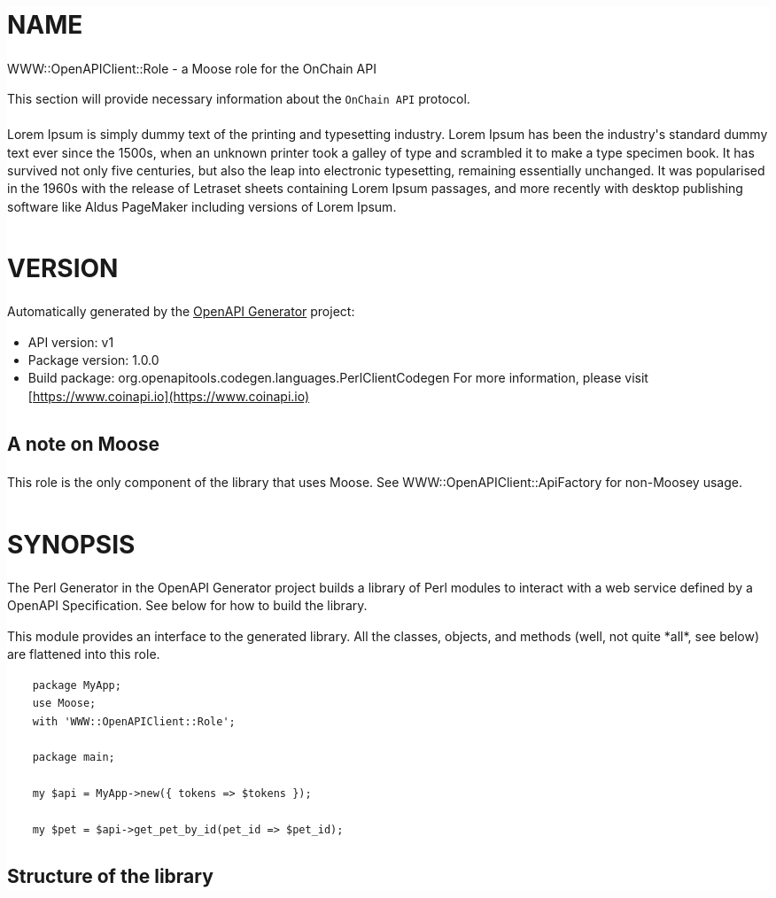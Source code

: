 # NAME

WWW::OpenAPIClient::Role - a Moose role for the OnChain API


This section will provide necessary information about the `OnChain API` protocol. 
<br/><br/>
Lorem Ipsum is simply dummy text of the printing and typesetting industry. Lorem Ipsum has been the industry's standard dummy text ever since the 1500s, when an unknown printer took a galley of type and scrambled it to make a type specimen book. It has survived not only five centuries, but also the leap into electronic typesetting, remaining essentially unchanged. It was popularised in the 1960s with the release of Letraset sheets containing Lorem Ipsum passages, and more recently with desktop publishing software like Aldus PageMaker including versions of Lorem Ipsum.        
                    

# VERSION

Automatically generated by the [OpenAPI Generator](https://openapi-generator.tech) project:

- API version: v1
- Package version: 1.0.0
- Build package: org.openapitools.codegen.languages.PerlClientCodegen
For more information, please visit [https://www.coinapi.io](https://www.coinapi.io)

## A note on Moose

This role is the only component of the library that uses Moose. See
WWW::OpenAPIClient::ApiFactory for non-Moosey usage.

# SYNOPSIS

The Perl Generator in the OpenAPI Generator project builds a library of Perl modules to interact with
a web service defined by a OpenAPI Specification. See below for how to build the
library.

This module provides an interface to the generated library. All the classes,
objects, and methods (well, not quite \*all\*, see below) are flattened into this
role.

        package MyApp;
        use Moose;
        with 'WWW::OpenAPIClient::Role';

        package main;

        my $api = MyApp->new({ tokens => $tokens });

        my $pet = $api->get_pet_by_id(pet_id => $pet_id);


## Structure of the library
